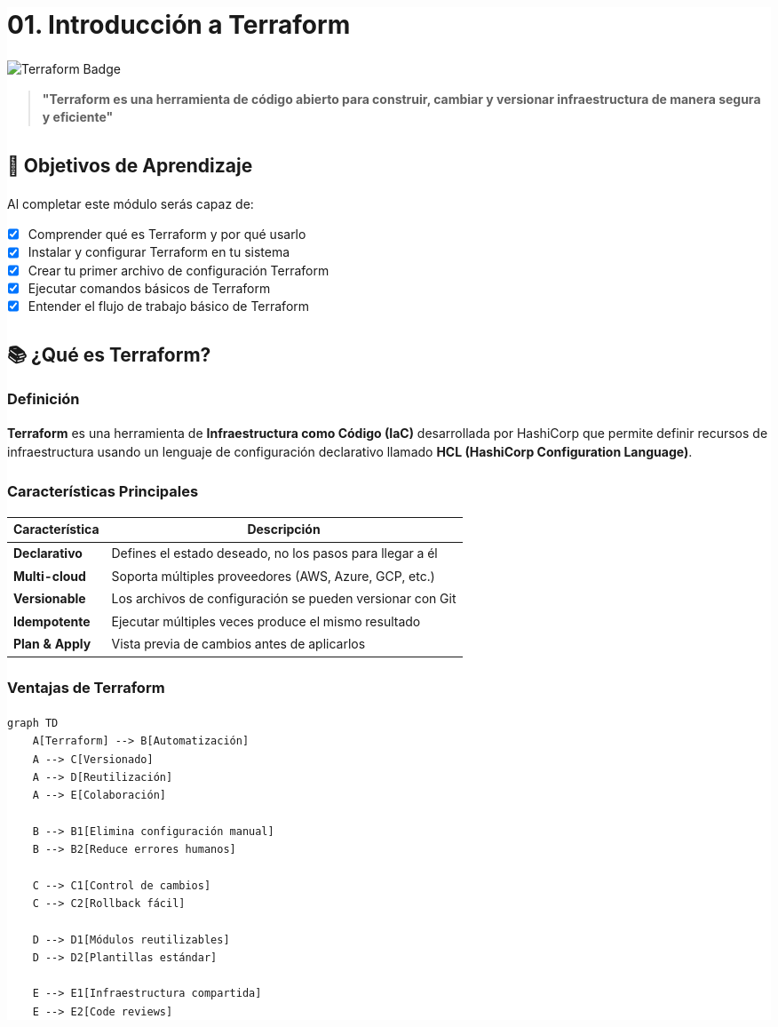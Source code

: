 # 01. Introducción a Terraform

![Terraform Badge](https://img.shields.io/badge/Terraform-623CE4?style=for-the-badge&logo=terraform&logoColor=white)

> **"Terraform es una herramienta de código abierto para construir, cambiar y versionar infraestructura de manera segura y eficiente"**

## 🎯 Objetivos de Aprendizaje

Al completar este módulo serás capaz de:

- [x] Comprender qué es Terraform y por qué usarlo
- [x] Instalar y configurar Terraform en tu sistema
- [x] Crear tu primer archivo de configuración Terraform
- [x] Ejecutar comandos básicos de Terraform
- [x] Entender el flujo de trabajo básico de Terraform

## 📚 ¿Qué es Terraform?

### **Definición**

**Terraform** es una herramienta de **Infraestructura como Código (IaC)** desarrollada por HashiCorp que permite definir recursos de infraestructura usando un lenguaje de configuración declarativo llamado **HCL (HashiCorp Configuration Language)**.

### **Características Principales**

| Característica | Descripción |
|----------------|-------------|
| **Declarativo** | Defines el estado deseado, no los pasos para llegar a él |
| **Multi-cloud** | Soporta múltiples proveedores (AWS, Azure, GCP, etc.) |
| **Versionable** | Los archivos de configuración se pueden versionar con Git |
| **Idempotente** | Ejecutar múltiples veces produce el mismo resultado |
| **Plan & Apply** | Vista previa de cambios antes de aplicarlos |

### **Ventajas de Terraform**

```mermaid
graph TD
    A[Terraform] --> B[Automatización]
    A --> C[Versionado]
    A --> D[Reutilización]
    A --> E[Colaboración]
    
    B --> B1[Elimina configuración manual]
    B --> B2[Reduce errores humanos]
    
    C --> C1[Control de cambios]
    C --> C2[Rollback fácil]
    
    D --> D1[Módulos reutilizables]
    D --> D2[Plantillas estándar]
    
    E --> E1[Infraestructura compartida]
    E --> E2[Code reviews]
```
